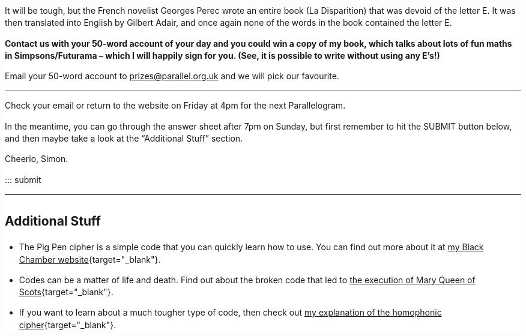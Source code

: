 It will be tough, but the French novelist Georges Perec wrote an entire book (La Disparition) that was devoid of the letter E. It was then translated into English by Gilbert Adair, and once again none of the words in the book contained the letter E.

__Contact us with your 50-word account of your day and you could win a copy of my book, which talks about lots of fun maths in Simpsons/Futurama – which I will happily sign for you. (See, it is possible to write without using any E’s!)__

Email your 50-word account to [prizes@parallel.org.uk](mailto:prizes@parallel.org.uk) and we will pick our favourite.

***

Check your email or return to the website on Friday at 4pm for the next
Parallelogram.

In the meantime, you can go through the answer sheet after 7pm on Sunday, but first remember to hit the SUBMIT button below, and then maybe
take a look at the “Additional Stuff” section.

Cheerio,
Simon.


::: submit


---

## Additional Stuff

* The Pig Pen cipher is a simple code that you can quickly learn how to use. You can find out more about it at [my Black Chamber website](https://www.simonsingh.net/The_Black_Chamber/pigpen.html){target="_blank"}.

* Codes can be a matter of life and death. Find out about the broken code that led to [the execution of Mary Queen of Scots](https://www.simonsingh.net/The_Black_Chamber/maryqueenofscots.html){target="_blank"}.

* If you want to learn about a much tougher type of code, then check out [my explanation of the homophonic cipher](https://www.simonsingh.net/The_Black_Chamber/homophonic_cipher.html){target="_blank"}.
